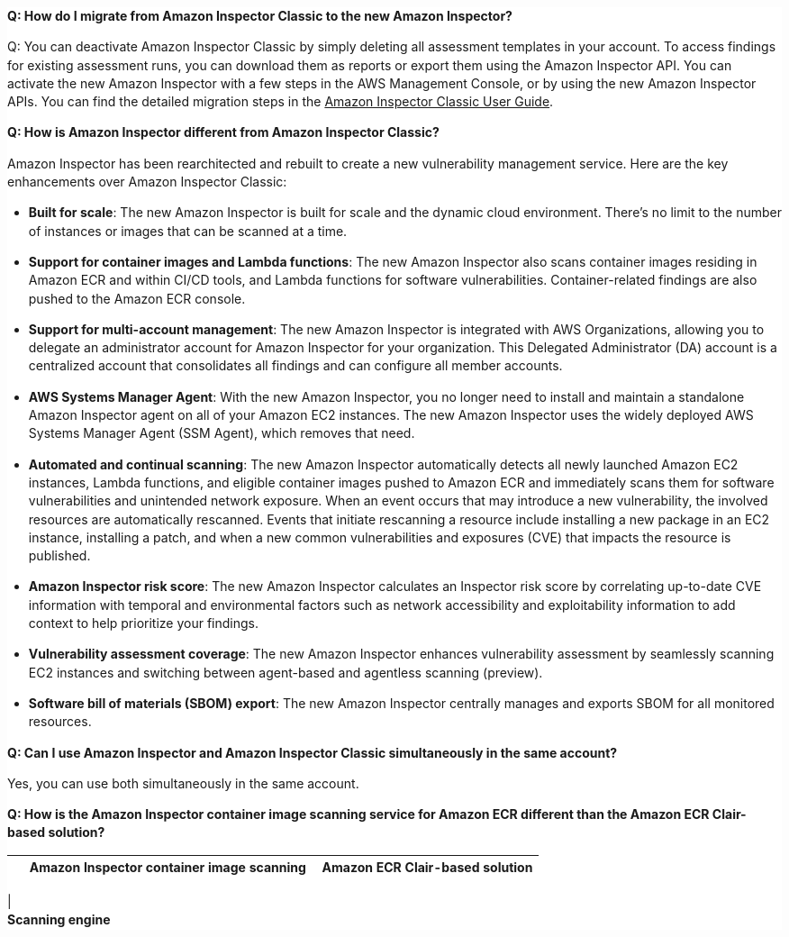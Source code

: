 **Q: How do I migrate from Amazon Inspector Classic to the new Amazon Inspector?**

Q: You can deactivate Amazon Inspector Classic by simply deleting all assessment templates in your account. To access findings for existing assessment runs, you can download them as reports or export them using the Amazon Inspector API. You can activate the new Amazon Inspector with a few steps in the AWS Management Console, or by using the new Amazon Inspector APIs. You can find the detailed migration steps in the [Amazon Inspector Classic User Guide](https://docs.aws.amazon.com/inspector/v1/userguide/index.html).  

**Q: How is Amazon Inspector different from Amazon Inspector Classic?**

Amazon Inspector has been rearchitected and rebuilt to create a new vulnerability management service. Here are the key enhancements over Amazon Inspector Classic:  

- **Built for scale**: The new Amazon Inspector is built for scale and the dynamic cloud environment. There’s no limit to the number of instances or images that can be scanned at a time.
- **Support for container images and Lambda functions**: The new Amazon Inspector also scans container images residing in Amazon ECR and within CI/CD tools, and Lambda functions for software vulnerabilities. Container-related findings are also pushed to the Amazon ECR console.
- **Support for multi-account management**: The new Amazon Inspector is integrated with AWS Organizations, allowing you to delegate an administrator account for Amazon Inspector for your organization. This Delegated Administrator (DA) account is a centralized account that consolidates all findings and can configure all member accounts.
- **AWS Systems Manager Agent**: With the new Amazon Inspector, you no longer need to install and maintain a standalone Amazon Inspector agent on all of your Amazon EC2 instances. The new Amazon Inspector uses the widely deployed AWS Systems Manager Agent (SSM Agent), which removes that need.
- **Automated and continual scanning**: The new Amazon Inspector automatically detects all newly launched Amazon EC2 instances, Lambda functions, and eligible container images pushed to Amazon ECR and immediately scans them for software vulnerabilities and unintended network exposure. When an event occurs that may introduce a new vulnerability, the involved resources are automatically rescanned. Events that initiate rescanning a resource include installing a new package in an EC2 instance, installing a patch, and when a new common vulnerabilities and exposures (CVE) that impacts the resource is published.
- **Amazon Inspector risk score**: The new Amazon Inspector calculates an Inspector risk score by correlating up-to-date CVE information with temporal and environmental factors such as network accessibility and exploitability information to add context to help prioritize your findings.  
    
- **Vulnerability assessment coverage**: The new Amazon Inspector enhances vulnerability assessment by seamlessly scanning EC2 instances and switching between agent-based and agentless scanning (preview).
- **Software bill of materials (SBOM) export**: The new Amazon Inspector centrally manages and exports SBOM for all monitored resources. 

**Q: Can I use Amazon Inspector and Amazon Inspector Classic simultaneously in the same account?**

Yes, you can use both simultaneously in the same account.  

**Q: How is the Amazon Inspector container image scanning service for Amazon ECR different than the Amazon ECR Clair-based solution?**  

|   | **Amazon Inspector container image scanning**  | **Amazon ECR Clair-based solution** |
| --- | --- | --- |
|         
**Scanning engine**
